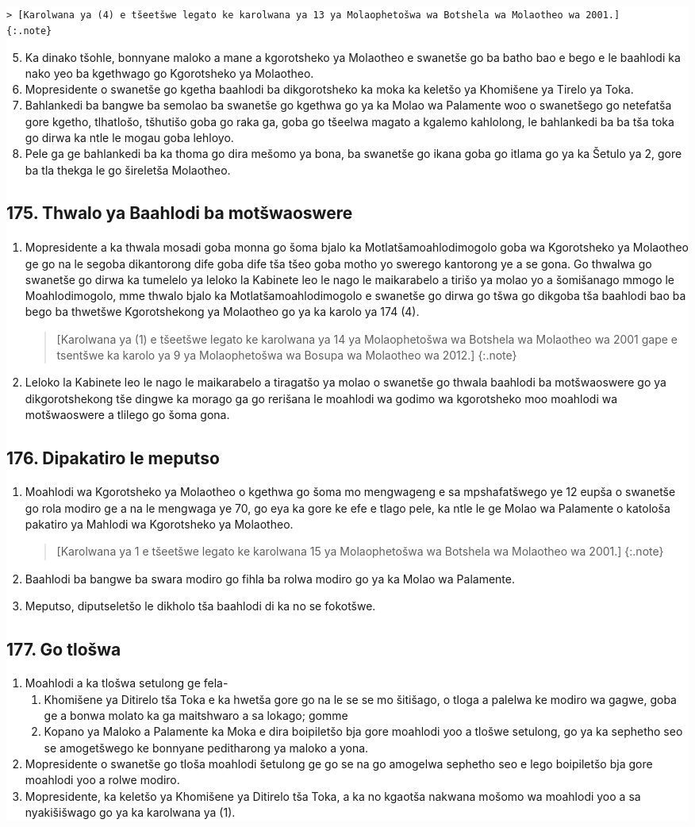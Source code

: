 	> [Karolwana ya (4) e tšeetšwe legato ke karolwana ya 13 ya Molaophetošwa wa Botshela wa Molaotheo wa 2001.]
	{:.note}

5.	Ka dinako tšohle, bonnyane maloko a mane a kgorotsheko ya Molaotheo e swanetše go ba batho bao e bego e le baahlodi ka nako yeo ba kgethwago go Kgorotsheko ya Molaotheo.
6.	Mopresidente o swanetše go kgetha baahlodi ba dikgorotsheko ka moka ka keletšo ya Khomišene ya Tirelo ya Toka.
7.	Bahlankedi ba bangwe ba semolao ba swanetše go kgethwa go ya ka Molao wa Palamente woo o swanetšego go netefatša gore kgetho, tlhatlošo, tšhutišo goba go raka ga, goba go tšeelwa magato a kgalemo kahlolong, le bahlankedi ba ba tša toka go dirwa ka ntle le mogau goba lehloyo.
8.	Pele ga ge bahlankedi ba ka thoma go dira mešomo ya bona, ba swanetše go ikana goba go itlama go ya ka Šetulo ya 2, gore ba tla thekga le go šireletša Molaotheo.

## 175. Thwalo ya Baahlodi ba motšwaoswere

1.	Mopresidente a ka thwala mosadi goba monna go šoma bjalo ka Motlatšamoahlodimogolo goba wa Kgorotsheko ya Molaotheo ge go na le segoba dikantorong dife goba dife tša tšeo goba motho yo swerego kantorong ye a se gona. Go thwalwa go swanetše go dirwa ka tumelelo ya leloko la Kabinete leo le nago le maikarabelo a tirišo ya molao yo a šomišanago mmogo le Moahlodimogolo, mme thwalo bjalo ka Motlatšamoahlodimogolo e swanetše go dirwa go tšwa go dikgoba tša baahlodi bao ba bego ba thwetšwe Kgorotshekong ya Molaotheo go ya ka karolo ya 174 (4).

	> [Karolwana ya (1) e tšeetšwe legato ke karolwana ya 14 ya Molaophetošwa wa Botshela wa Molaotheo wa 2001 gape e tsentšwe ka karolo ya 9 ya Molaophetošwa wa Bosupa wa Molaotheo wa 2012.]
	{:.note}

2.	Leloko la Kabinete leo le nago le maikarabelo a tiragatšo ya molao o swanetše go thwala baahlodi ba motšwaoswere go ya dikgorotshekong tše dingwe ka morago ga go rerišana le moahlodi wa godimo wa kgorotsheko moo moahlodi wa motšwaoswere a tlilego go šoma gona.

## 176. Dipakatiro le meputso

1.	Moahlodi wa Kgorotsheko ya Molaotheo o kgethwa go šoma mo mengwageng e sa mpshafatšwego ye 12 eupša o swanetše go rola modiro ge a na le mengwaga ye 70, go eya ka gore ke efe e tlago pele, ka ntle le ge Molao wa Palamente o katološa pakatiro ya Mahlodi wa Kgorotsheko ya Molaotheo.

	> [Karolwana ya 1 e tšeetšwe legato ke karolwana 15 ya Molaophetošwa wa Botshela wa Molaotheo wa 2001.]
	{:.note}

2.	Baahlodi ba bangwe ba swara modiro go fihla ba rolwa modiro go ya ka Molao wa Palamente.
3.	Meputso, diputseletšo le dikholo tša baahlodi di ka no se fokotšwe.

## 177. Go tlošwa

1.	Moahlodi a ka tlošwa setulong ge fela-
	1.	Khomišene ya Ditirelo tša Toka e ka hwetša gore go na le se se mo šitišago, o tloga a palelwa ke modiro wa gagwe, goba ge a bonwa molato ka ga maitshwaro a sa lokago; gomme
	1.	Kopano ya Maloko a Palamente ka Moka e dira boipiletšo bja gore moahlodi yoo a tlošwe setulong, go ya ka sephetho seo se amogetšwego ke bonnyane peditharong ya maloko a yona.
2.	Mopresidente o swanetše go tloša moahlodi šetulong ge go se na go amogelwa sephetho seo e lego boipiletšo bja gore moahlodi yoo a rolwe modiro.
3.	Mopresidente, ka keletšo ya Khomišene ya Ditirelo tša Toka, a ka no kgaotša nakwana mošomo wa moahlodi yoo a sa nyakišišwago go ya ka karolwana ya (1).
